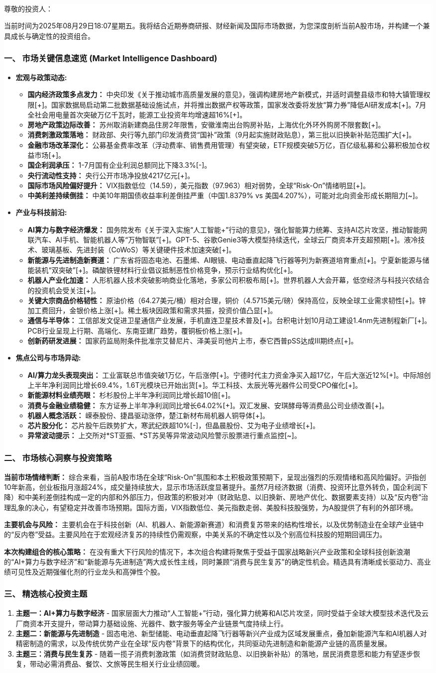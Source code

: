 尊敬的投资人：

当前时间为2025年08月29日18:07星期五。我将结合近期券商研报、财经新闻及国际市场数据，为您深度剖析当前A股市场，并构建一个兼具成长与确定性的投资组合。

### 一、 市场关键信息速览 (Market Intelligence Dashboard)

*   **宏观与政策动态:**
    *   **国内经济政策多点发力：** 中央印发《关于推动城市高质量发展的意见》，强调构建房地产新模式，并适时调整县级市和特大镇管理权限[+]。国家数据局启动第二批数据基础设施试点，并将推出数据产权等政策，国家发改委将发放“算力券”降低AI研发成本[+]。7月全社会用电量首次突破万亿千瓦时，能源工业投资年均增速超16%[+]。
    *   **房地产政策边际改善：** 苏州取消新建商品住房2年限售，安徽淮南出台购房补贴，上海优化外环外购房不限套数[+]。
    *   **消费刺激政策落地：** 财政部、央行等九部门印发消费贷“国补”政策（9月起实施财政贴息），第三批以旧换新补贴范围扩大[+]。
    *   **金融市场改革深化：** 公募基金费率改革（浮动费率、销售费用管理）有望突破，ETF规模突破5万亿，百亿级私募和公募积极加仓权益市场[+]。
    *   **国企利润承压：** 1-7月国有企业利润总额同比下降3.3%[-]。
    *   **央行流动性支持：** 央行公开市场净投放4217亿元[+]。
    *   **国际市场风险偏好提升：** VIX指数低位（14.59），美元指数（97.963）相对弱势，全球“Risk-On”情绪明显[+]。
    *   **中美利差持续倒挂：** 中美10年期国债收益率利差倒挂严重（中国1.8379% vs 美国4.207%），可能对北向资金形成长期阻力[~]。

*   **产业与科技前沿:**
    *   **AI算力与数字经济爆发：** 国务院发布《关于深入实施“人工智能+”行动的意见》，强化智能算力统筹、支持AI芯片攻坚，推动智能网联汽车、AI手机、智能机器人等“万物智联”[+]。GPT-5、谷歌Genie3等大模型持续迭代，全球云厂商资本开支超预期[+]。液冷技术、玻璃基板、先进封装（CoWoS）等关键硬件技术加速突破[+]。
    *   **新能源与先进制造新赛道：** 广东省将固态电池、石墨烯、AI眼镜、电动垂直起降飞行器等列为新赛道培育重点[+]。宁夏新能源与储能装机“双突破”[+]。磷酸铁锂材料行业倡议抵制恶性价格竞争，预示行业结构优化[+]。
    *   **机器人产业化加速：** 人形机器人技术突破影响商业化落地，多家公司积极布局[+]。世界机器人大会开幕，低空经济与科技兴农结合的投资机会受关注[+]。
    *   **关键大宗商品价格韧性：** 原油价格（64.27美元/桶）相对合理，铜价（4.5715美元/磅）保持高位，反映全球工业需求韧性[+]。锌加工费回升，金银价格上涨[+]。稀土板块因政策和需求共振，投资价值凸显[+]。
    *   **通信与半导体：** 工信部发文促进卫星通信产业发展，手机直连卫星技术普及[+]。台积电计划10月动工建设1.4nm先进制程新厂[+]。PCB行业呈现上行期、高端化、东南亚建厂趋势，覆铜板价格上涨[+]。
    *   **创新药研发进展：** 国家药监局附条件批准宗艾替尼片、泽美妥司他片上市，泰它西普pSS达成Ⅲ期终点[+]。

*   **焦点公司与市场异动:**
    *   **AI/算力龙头表现突出：** 工业富联总市值突破1万亿，午后涨停[+]。宁德时代主力资金净买入超17亿，午后大涨近12%[+]。中际旭创上半年净利润同比增长69.4%，1.6T光模块已开始出货[+]。华工科技、太辰光等光器件公司受CPO催化[+]。
    *   **新能源材料业绩亮眼：** 杉杉股份上半年净利润同比增长超10倍[+]。
    *   **消费与金融业绩稳健：** 东方证券上半年净利润同比增长64.02%[+]。双汇发展、安琪酵母等消费品公司业绩改善[+]。
    *   **机器人概念活跃：** 嵘泰股份、捷昌驱动涨停，楚江新材布局机器人铜导体[+]。
    *   **芯片股分化：** 芯片股午后跌势扩大，寒武纪跌超10%[-]，但晶晨股份、艾为电子业绩增长[+]。
    *   **异常波动提示：** 上交所对*ST亚振、*ST苏吴等异常波动风险警示股票进行重点监控[~]。

### 二、 市场核心洞察与投资策略

**当前市场情绪判断：** 综合来看，当前A股市场在全球“Risk-On”氛围和本土积极政策预期下，呈现出强烈的乐观情绪和高风险偏好。沪指创10年新高，创业板指月涨超24%，成交量持续放大，显示市场活跃度显著提升。虽然7月经济数据（消费、投资环比意外转负，国企利润下降）和中美利差倒挂构成一定的内部和外部压力，但政策的积极对冲（财政贴息、以旧换新、房地产优化、数据要素支持）以及“反内卷”治理乱象的决心，有望稳定并改善市场预期。国际方面，VIX指数低位、美元指数走弱、美股科技股强势，为A股提供了有利的外部环境。

**主要机会与风险：** 主要机会在于科技创新（AI、机器人、新能源新赛道）和消费复苏带来的结构性增长，以及优势制造业在全球产业链中的“反内卷”受益。主要风险在于宏观经济复苏的持续性仍需观察，中美关系的不确定性以及个别高位科技股的短期回调压力。

**本次构建组合的核心策略：** 在没有重大下行风险的情况下，本次组合构建将聚焦于受益于国家战略新兴产业政策和全球科技创新浪潮的“AI+算力与数字经济”和“新能源与先进制造”两大成长性主线，同时兼顾“消费与民生复苏”的确定性机会。精选具有清晰成长驱动力、高业绩可见性及近期强催化剂的行业龙头和高弹性个股。

### 三、 精选核心投资主题

1.  **主题一：AI+算力与数字经济** - 国家层面大力推动“人工智能+”行动，强化算力统筹和AI芯片攻坚，同时受益于全球大模型技术迭代及云厂商资本开支提升，带动算力基础设施、光器件、数字服务等全产业链景气度持续上行。
2.  **主题二：新能源与先进制造** - 固态电池、新型储能、电动垂直起降飞行器等新兴产业成为区域发展重点，叠加新能源汽车和AI机器人对精密制造的需求，以及传统优势产业在全球“反内卷”背景下的结构优化，共同驱动先进制造和新能源产业链的高质量发展。
3.  **主题三：消费与民生复苏** - 随着一揽子消费刺激政策（如消费贷财政贴息、以旧换新补贴）的落地，居民消费意愿和能力有望逐步恢复，带动必需消费品、餐饮、文旅等民生相关行业业绩回暖。
